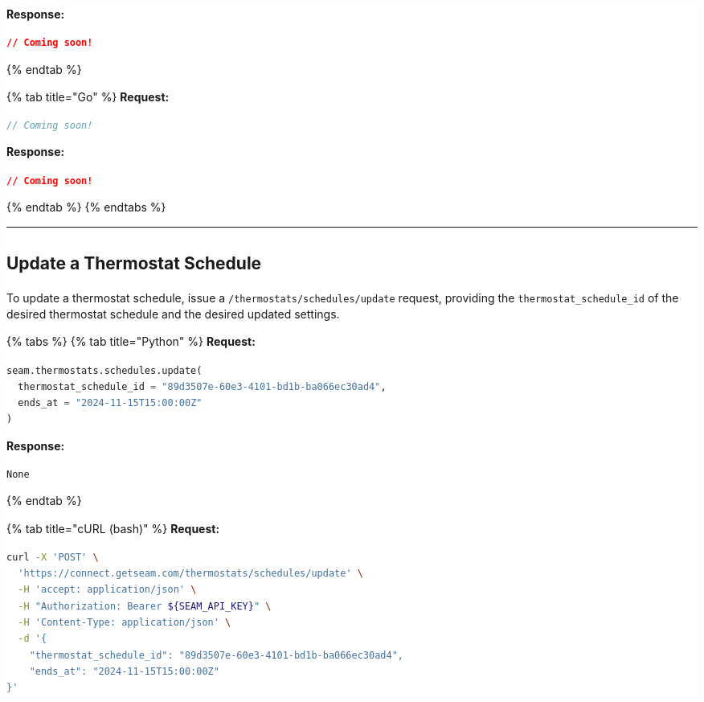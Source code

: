 **Response:**

```json
// Coming soon!
```
{% endtab %}

{% tab title="Go" %}
**Request:**

```java
// Coming soon!
```

**Response:**

```json
// Coming soon!
```
{% endtab %}
{% endtabs %}

***

## Update a Thermostat Schedule

To update a thermostat schedule, issue a `/thermostats/schedules/update` request, providing the `thermostat_schedule_id` of the desired thermostat schedule and the desired updated settings.

{% tabs %}
{% tab title="Python" %}
**Request:**

```python
seam.thermostats.schedules.update(
  thermostat_schedule_id = "89d3507e-60e3-4101-bd1b-ba066ec30ad4",
  ends_at = "2024-11-15T15:00:00Z"
)
```

**Response:**

```
None
```
{% endtab %}

{% tab title="cURL (bash)" %}
**Request:**

```bash
curl -X 'POST' \
  'https://connect.getseam.com/thermostats/schedules/update' \
  -H 'accept: application/json' \
  -H "Authorization: Bearer ${SEAM_API_KEY}" \
  -H 'Content-Type: application/json' \
  -d '{
    "thermostat_schedule_id": "89d3507e-60e3-4101-bd1b-ba066ec30ad4",
    "ends_at": "2024-11-15T15:00:00Z"
}'
```
